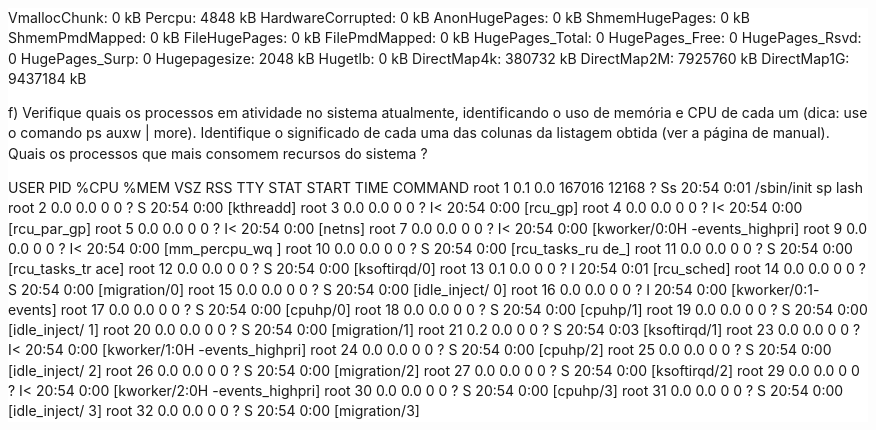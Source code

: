 VmallocChunk: 0 kB
Percpu: 4848 kB
HardwareCorrupted: 0 kB
AnonHugePages: 0 kB
ShmemHugePages: 0 kB
ShmemPmdMapped: 0 kB
FileHugePages: 0 kB
FilePmdMapped: 0 kB
HugePages_Total: 0
HugePages_Free: 0
HugePages_Rsvd: 0
HugePages_Surp: 0
Hugepagesize: 2048 kB
Hugetlb: 0 kB
DirectMap4k: 380732 kB
DirectMap2M: 7925760 kB
DirectMap1G: 9437184 kB

f) Verifique quais os processos em atividade no sistema atualmente, identificando o uso de memória e CPU de cada um (dica: use o comando ps auxw | more). Identifique o significado de cada uma das colunas da listagem obtida (ver a página de manual). Quais os processos que mais consomem recursos do sistema ?

USER PID %CPU %MEM VSZ RSS TTY STAT START TIME COMMAND
root 1 0.1 0.0 167016 12168 ? Ss 20:54 0:01 /sbin/init sp
lash
root 2 0.0 0.0 0 0 ? S 20:54 0:00 [kthreadd]
root 3 0.0 0.0 0 0 ? I< 20:54 0:00 [rcu_gp]
root 4 0.0 0.0 0 0 ? I< 20:54 0:00 [rcu_par_gp]
root 5 0.0 0.0 0 0 ? I< 20:54 0:00 [netns]
root 7 0.0 0.0 0 0 ? I< 20:54 0:00 [kworker/0:0H
-events_highpri]
root 9 0.0 0.0 0 0 ? I< 20:54 0:00 [mm_percpu_wq
]
root 10 0.0 0.0 0 0 ? S 20:54 0:00 [rcu_tasks_ru
de_]
root 11 0.0 0.0 0 0 ? S 20:54 0:00 [rcu_tasks_tr
ace]
root 12 0.0 0.0 0 0 ? S 20:54 0:00 [ksoftirqd/0]
root 13 0.1 0.0 0 0 ? I 20:54 0:01 [rcu_sched]
root 14 0.0 0.0 0 0 ? S 20:54 0:00 [migration/0]
root 15 0.0 0.0 0 0 ? S 20:54 0:00 [idle_inject/
0]
root 16 0.0 0.0 0 0 ? I 20:54 0:00 [kworker/0:1-
events]
root 17 0.0 0.0 0 0 ? S 20:54 0:00 [cpuhp/0]
root 18 0.0 0.0 0 0 ? S 20:54 0:00 [cpuhp/1]
root 19 0.0 0.0 0 0 ? S 20:54 0:00 [idle_inject/
1]
root 20 0.0 0.0 0 0 ? S 20:54 0:00 [migration/1]
root 21 0.2 0.0 0 0 ? S 20:54 0:03 [ksoftirqd/1]
root 23 0.0 0.0 0 0 ? I< 20:54 0:00 [kworker/1:0H
-events_highpri]
root 24 0.0 0.0 0 0 ? S 20:54 0:00 [cpuhp/2]
root 25 0.0 0.0 0 0 ? S 20:54 0:00 [idle_inject/
2]
root 26 0.0 0.0 0 0 ? S 20:54 0:00 [migration/2]
root 27 0.0 0.0 0 0 ? S 20:54 0:00 [ksoftirqd/2]
root 29 0.0 0.0 0 0 ? I< 20:54 0:00 [kworker/2:0H
-events_highpri]
root 30 0.0 0.0 0 0 ? S 20:54 0:00 [cpuhp/3]
root 31 0.0 0.0 0 0 ? S 20:54 0:00 [idle_inject/
3]
root 32 0.0 0.0 0 0 ? S 20:54 0:00 [migration/3]